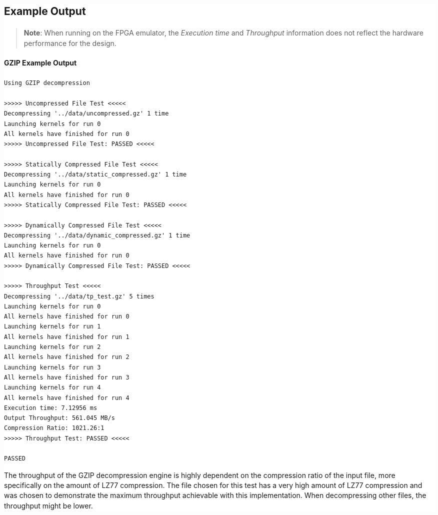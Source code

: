 ## Example Output

>**Note**: When running on the FPGA emulator, the *Execution time* and *Throughput* information does not reflect the hardware performance for the design.

#### GZIP Example Output

```
Using GZIP decompression

>>>>> Uncompressed File Test <<<<<
Decompressing '../data/uncompressed.gz' 1 time
Launching kernels for run 0
All kernels have finished for run 0
>>>>> Uncompressed File Test: PASSED <<<<<

>>>>> Statically Compressed File Test <<<<<
Decompressing '../data/static_compressed.gz' 1 time
Launching kernels for run 0
All kernels have finished for run 0
>>>>> Statically Compressed File Test: PASSED <<<<<

>>>>> Dynamically Compressed File Test <<<<<
Decompressing '../data/dynamic_compressed.gz' 1 time
Launching kernels for run 0
All kernels have finished for run 0
>>>>> Dynamically Compressed File Test: PASSED <<<<<

>>>>> Throughput Test <<<<<
Decompressing '../data/tp_test.gz' 5 times
Launching kernels for run 0
All kernels have finished for run 0
Launching kernels for run 1
All kernels have finished for run 1
Launching kernels for run 2
All kernels have finished for run 2
Launching kernels for run 3
All kernels have finished for run 3
Launching kernels for run 4
All kernels have finished for run 4
Execution time: 7.12956 ms
Output Throughput: 561.045 MB/s
Compression Ratio: 1021.26:1
>>>>> Throughput Test: PASSED <<<<<

PASSED
```

The throughput of the GZIP decompression engine is highly dependent on the compression ratio of the input file, more specifically on the amount of LZ77 compression. The file chosen for this test has a very high amount of LZ77 compression and was chosen to demonstrate the maximum throughput achievable with this implementation. When decompressing other files, the throughput might be lower.

